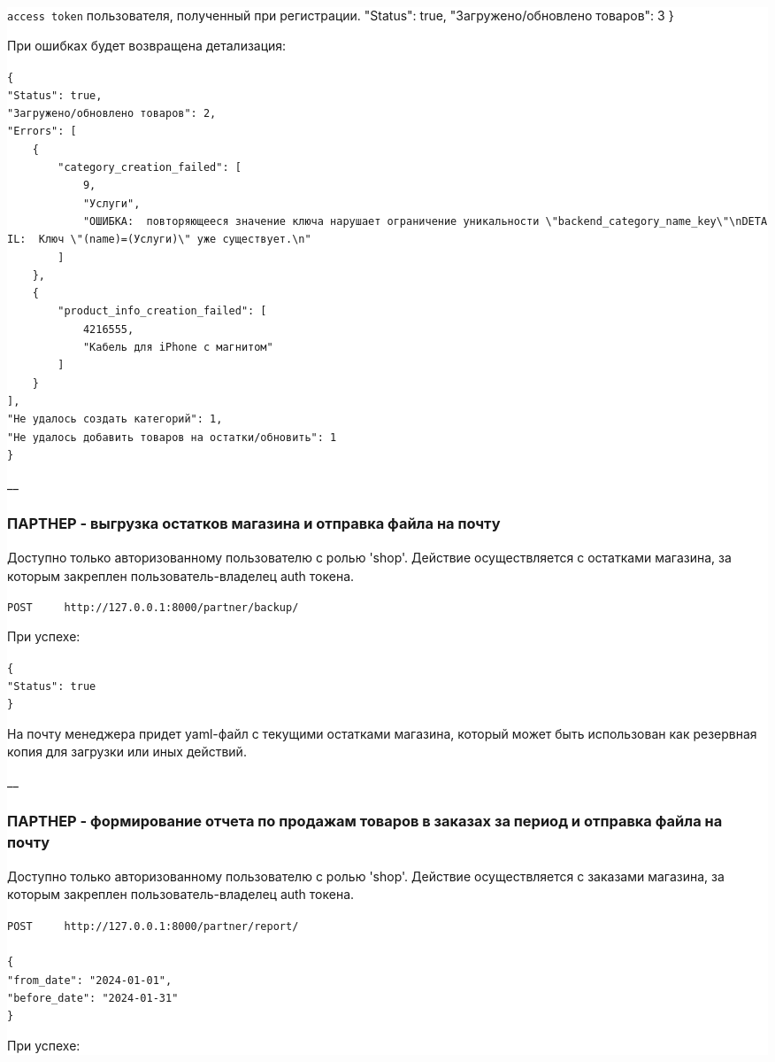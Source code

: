 ```access token``` пользователя, полученный при регистрации.
    "Status": true,
    "Загружено/обновлено товаров": 3
    }

При ошибках будет возвращена детализация:
    
    {
    "Status": true,
    "Загружено/обновлено товаров": 2,
    "Errors": [
        {
            "category_creation_failed": [
                9,
                "Услуги",
                "ОШИБКА:  повторяющееся значение ключа нарушает ограничение уникальности \"backend_category_name_key\"\nDETAIL:  Ключ \"(name)=(Услуги)\" уже существует.\n"
            ]
        },
        {
            "product_info_creation_failed": [
                4216555,
                "Кабель для iPhone с магнитом"
            ]
        }
    ],
    "Не удалось создать категорий": 1,
    "Не удалось добавить товаров на остатки/обновить": 1
    }
__

### ПАРТНЕР - выгрузка остатков магазина и отправка файла на почту

Доступно только авторизованному пользователю с ролью 'shop'. Действие 
осуществляется с остатками магазина, за которым закреплен 
пользователь-владелец auth токена.

    POST     http://127.0.0.1:8000/partner/backup/

При успехе:

    {
    "Status": true
    }

На почту менеджера придет yaml-файл с текущими остатками магазина, который
может быть использован как резервная копия для загрузки или иных действий.

__

### ПАРТНЕР - формирование отчета по продажам товаров в заказах за период и отправка файла на почту

Доступно только авторизованному пользователю с ролью 'shop'. Действие 
осуществляется с заказами магазина, за которым закреплен 
пользователь-владелец auth токена.

    POST     http://127.0.0.1:8000/partner/report/

    {
    "from_date": "2024-01-01",
    "before_date": "2024-01-31"
    }

При успехе:
```